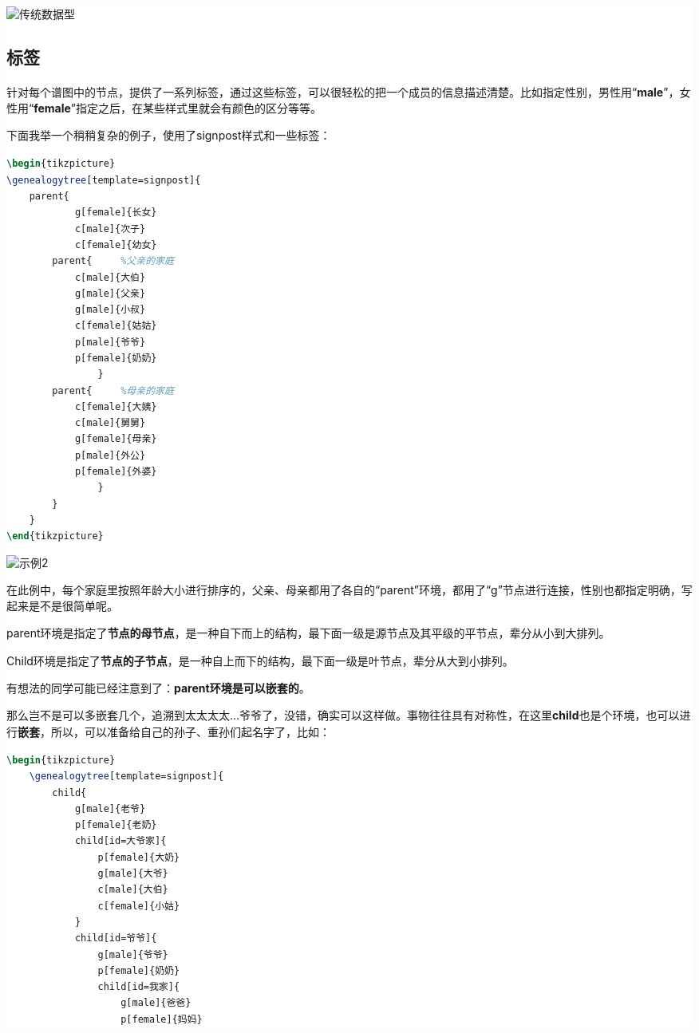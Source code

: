    ![传统数据型](../../../../images/blogimg/2022image-20220304002953480.png)

## 标签

针对每个谱图中的节点，提供了一系列标签，通过这些标签，可以很轻松的把一个成员的信息描述清楚。比如指定性别，男性用“**male**”，女性用“**female**”指定之后，在某些样式里就会有颜色的区分等等。

下面我举一个稍稍复杂的例子，使用了signpost样式和一些标签：

```tex
\begin{tikzpicture}
\genealogytree[template=signpost]{
	parent{
			g[female]{长女}
			c[male]{次子}
			c[female]{幼女}
		parent{		%父亲的家庭
            c[male]{大伯}
            g[male]{父亲}	
            g[male]{小叔}
            c[female]{姑姑}
            p[male]{爷爷}
            p[female]{奶奶}
				}
		parent{		%母亲的家庭
            c[female]{大姨}
            c[male]{舅舅}
            g[female]{母亲}	
            p[male]{外公}
            p[female]{外婆}
				}
		}
	}
\end{tikzpicture}
```

![示例2](../../../../images/blogimage/raw/master/2022/image-20220224183904039.png)

在此例中，每个家庭里按照年龄大小进行排序的，父亲、母亲都用了各自的“parent”环境，都用了“g”节点进行连接，性别也都指定明确，写起来是不是很简单呢。

parent环境是指定了**节点的母节点**，是一种自下而上的结构，最下面一级是源节点及其平级的平节点，辈分从小到大排列。

Child环境是指定了**节点的子节点**，是一种自上而下的结构，最下面一级是叶节点，辈分从大到小排列。

有想法的同学可能已经注意到了：**parent环境是可以嵌套的**。

那么岂不是可以多嵌套几个，追溯到太太太太…爷爷了，没错，确实可以这样做。事物往往具有对称性，在这里**child**也是个环境，也可以进行**嵌套**，所以，可以准备给自己的孙子、重孙们起名字了，比如：

```tex
\begin{tikzpicture}
	\genealogytree[template=signpost]{
		child{
			g[male]{老爷}
			p[female]{老奶}
			child[id=大爷家]{
				p[female]{大奶}
				g[male]{大爷}
				c[male]{大伯}
				c[female]{小姑}
			}
			child[id=爷爷]{
				g[male]{爷爷}
				p[female]{奶奶}
				child[id=我家]{
					g[male]{爸爸}
					p[female]{妈妈}
```